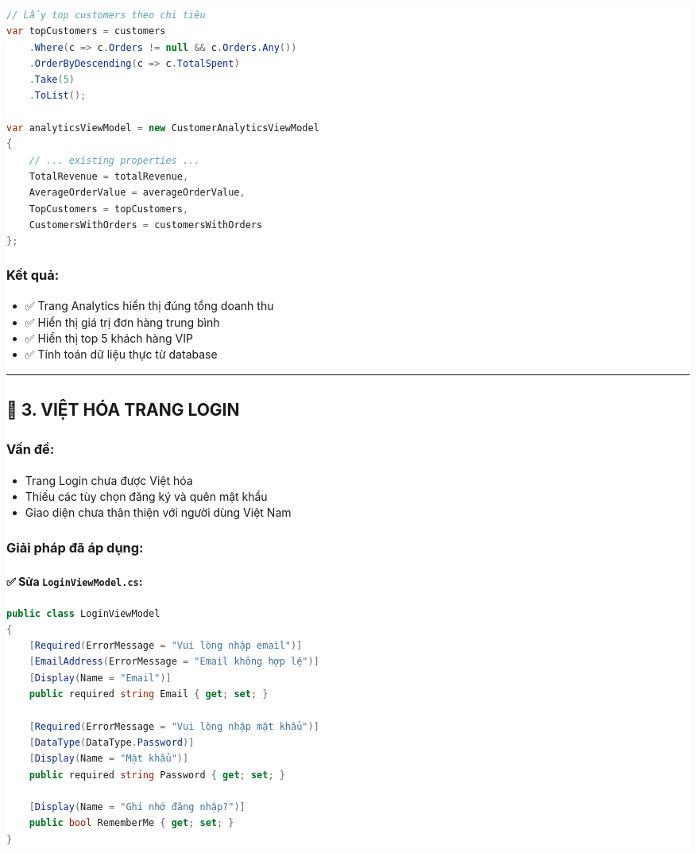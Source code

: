 ```csharp
// Lấy top customers theo chi tiêu
var topCustomers = customers
    .Where(c => c.Orders != null && c.Orders.Any())
    .OrderByDescending(c => c.TotalSpent)
    .Take(5)
    .ToList();

var analyticsViewModel = new CustomerAnalyticsViewModel
{
    // ... existing properties ...
    TotalRevenue = totalRevenue,
    AverageOrderValue = averageOrderValue,
    TopCustomers = topCustomers,
    CustomersWithOrders = customersWithOrders
};
```

### **Kết quả:**
- ✅ Trang Analytics hiển thị đúng tổng doanh thu
- ✅ Hiển thị giá trị đơn hàng trung bình
- ✅ Hiển thị top 5 khách hàng VIP
- ✅ Tính toán dữ liệu thực từ database

---

## 🔧 3. VIỆT HÓA TRANG LOGIN

### **Vấn đề:**
- Trang Login chưa được Việt hóa
- Thiếu các tùy chọn đăng ký và quên mật khẩu
- Giao diện chưa thân thiện với người dùng Việt Nam

### **Giải pháp đã áp dụng:**

#### ✅ **Sửa `LoginViewModel.cs`:**
```csharp
public class LoginViewModel
{
    [Required(ErrorMessage = "Vui lòng nhập email")]
    [EmailAddress(ErrorMessage = "Email không hợp lệ")]
    [Display(Name = "Email")]
    public required string Email { get; set; }

    [Required(ErrorMessage = "Vui lòng nhập mật khẩu")]
    [DataType(DataType.Password)]
    [Display(Name = "Mật khẩu")]
    public required string Password { get; set; }

    [Display(Name = "Ghi nhớ đăng nhập?")]
    public bool RememberMe { get; set; }
}
```
